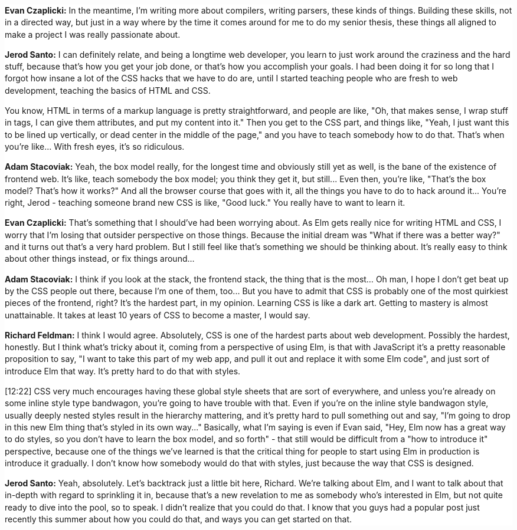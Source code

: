 **Evan Czaplicki:** In the meantime, I’m writing more about compilers, writing parsers, these kinds of things. Building these skills, not in a directed way, but just in a way where by the time it comes around for me to do my senior thesis, these things all aligned to make a project I was really passionate about.

**Jerod Santo:** I can definitely relate, and being a longtime web developer, you learn to just work around the craziness and the hard stuff, because that’s how you get your job done, or that’s how you accomplish your goals. I had been doing it for so long that I forgot how insane a lot of the CSS hacks that we have to do are, until I started teaching people who are fresh to web development, teaching the basics of HTML and CSS.

You know, HTML in terms of a markup language is pretty straightforward, and people are like, "Oh, that makes sense, I wrap stuff in tags, I can give them attributes, and put my content into it." Then you get to the CSS part, and things like, "Yeah, I just want this to be lined up vertically, or dead center in the middle of the page," and you have to teach somebody how to do that. That’s when you’re like… With fresh eyes, it’s so ridiculous.

**Adam Stacoviak:** Yeah, the box model really, for the longest time and obviously still yet as well, is the bane of the existence of frontend web. It’s like, teach somebody the box model; you think they get it, but still... Even then, you’re like, "That’s the box model? That’s how it works?" And all the browser course that goes with it, all the things you have to do to hack around it... You’re right, Jerod - teaching someone brand new CSS is like, "Good luck." You really have to want to learn it.

**Evan Czaplicki:** That’s something that I should’ve had been worrying about. As Elm gets really nice for writing HTML and CSS, I worry that I’m losing that outsider perspective on those things. Because the initial dream was "What if there was a better way?" and it turns out that’s a very hard problem. But I still feel like that’s something we should be thinking about. It’s really easy to think about other things instead, or fix things around…

**Adam Stacoviak:** I think if you look at the stack, the frontend stack, the thing that is the most… Oh man, I hope I don’t get beat up by the CSS people out there, because I’m one of them, too... But you have to admit that CSS is probably one of the most quirkiest pieces of the frontend, right? It’s the hardest part, in my opinion. Learning CSS is like a dark art. Getting to mastery is almost unattainable. It takes at least 10 years of CSS to become a master, I would say.

**Richard Feldman:** I think I would agree. Absolutely, CSS is one of the hardest parts about web development. Possibly the hardest, honestly. But I think what’s tricky about it, coming from a perspective of using Elm, is that with JavaScript it’s a pretty reasonable proposition to say, "I want to take this part of my web app, and pull it out and replace it with some Elm code", and just sort of introduce Elm that way. It’s pretty hard to do that with styles.

\[12:22\] CSS very much encourages having these global style sheets that are sort of everywhere, and unless you’re already on some inline style type bandwagon, you’re going to have trouble with that. Even if you’re on the inline style bandwagon style, usually deeply nested styles result in the hierarchy mattering, and it’s pretty hard to pull something out and say, "I’m going to drop in this new Elm thing that’s styled in its own way..." Basically, what I’m saying is even if Evan said, "Hey, Elm now has a great way to do styles, so you don’t have to learn the box model, and so forth" - that still would be difficult from a "how to introduce it" perspective, because one of the things we’ve learned is that the critical thing for people to start using Elm in production is introduce it gradually. I don’t know how somebody would do that with styles, just because the way that CSS is designed.

**Jerod Santo:** Yeah, absolutely. Let’s backtrack just a little bit here, Richard. We’re talking about Elm, and I want to talk about that in-depth with regard to sprinkling it in, because that’s a new revelation to me as somebody who’s interested in Elm, but not quite ready to dive into the pool, so to speak. I didn’t realize that you could do that. I know that you guys had a popular post just recently this summer about how you could do that, and ways you can get started on that.
